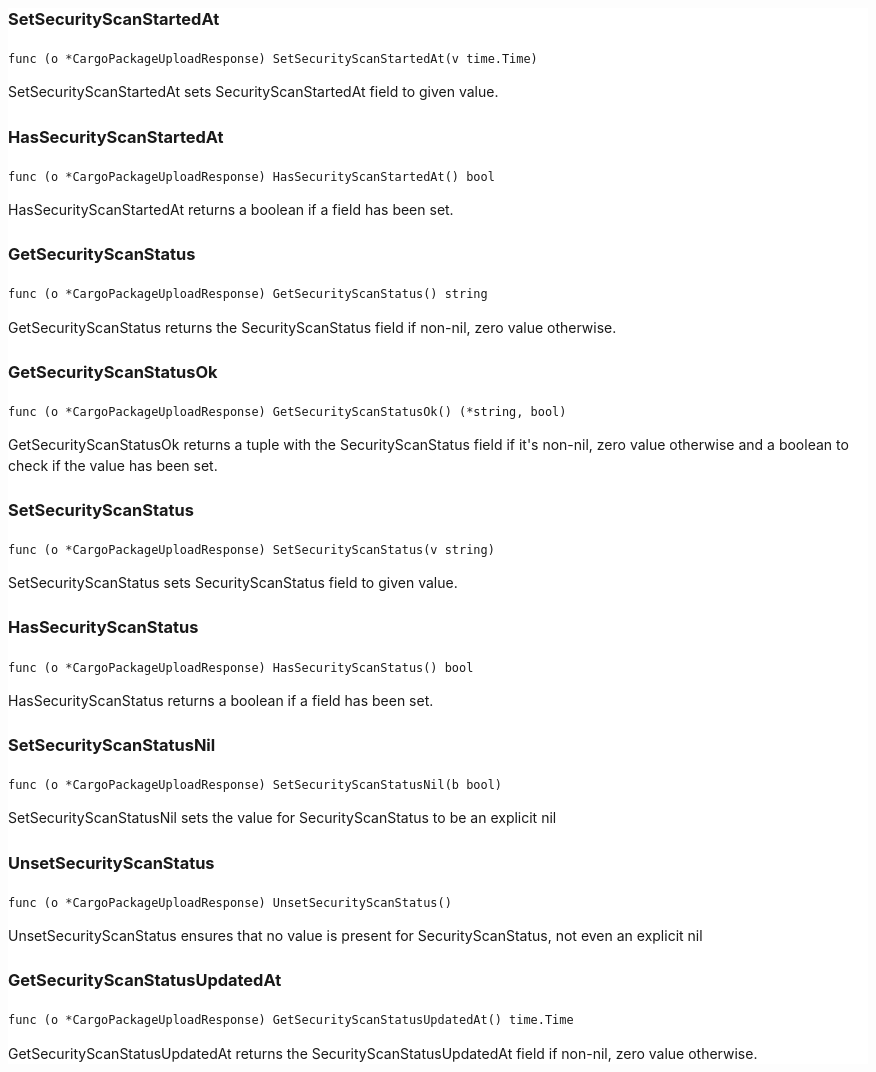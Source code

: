 ### SetSecurityScanStartedAt

`func (o *CargoPackageUploadResponse) SetSecurityScanStartedAt(v time.Time)`

SetSecurityScanStartedAt sets SecurityScanStartedAt field to given value.

### HasSecurityScanStartedAt

`func (o *CargoPackageUploadResponse) HasSecurityScanStartedAt() bool`

HasSecurityScanStartedAt returns a boolean if a field has been set.

### GetSecurityScanStatus

`func (o *CargoPackageUploadResponse) GetSecurityScanStatus() string`

GetSecurityScanStatus returns the SecurityScanStatus field if non-nil, zero value otherwise.

### GetSecurityScanStatusOk

`func (o *CargoPackageUploadResponse) GetSecurityScanStatusOk() (*string, bool)`

GetSecurityScanStatusOk returns a tuple with the SecurityScanStatus field if it's non-nil, zero value otherwise
and a boolean to check if the value has been set.

### SetSecurityScanStatus

`func (o *CargoPackageUploadResponse) SetSecurityScanStatus(v string)`

SetSecurityScanStatus sets SecurityScanStatus field to given value.

### HasSecurityScanStatus

`func (o *CargoPackageUploadResponse) HasSecurityScanStatus() bool`

HasSecurityScanStatus returns a boolean if a field has been set.

### SetSecurityScanStatusNil

`func (o *CargoPackageUploadResponse) SetSecurityScanStatusNil(b bool)`

 SetSecurityScanStatusNil sets the value for SecurityScanStatus to be an explicit nil

### UnsetSecurityScanStatus
`func (o *CargoPackageUploadResponse) UnsetSecurityScanStatus()`

UnsetSecurityScanStatus ensures that no value is present for SecurityScanStatus, not even an explicit nil
### GetSecurityScanStatusUpdatedAt

`func (o *CargoPackageUploadResponse) GetSecurityScanStatusUpdatedAt() time.Time`

GetSecurityScanStatusUpdatedAt returns the SecurityScanStatusUpdatedAt field if non-nil, zero value otherwise.
